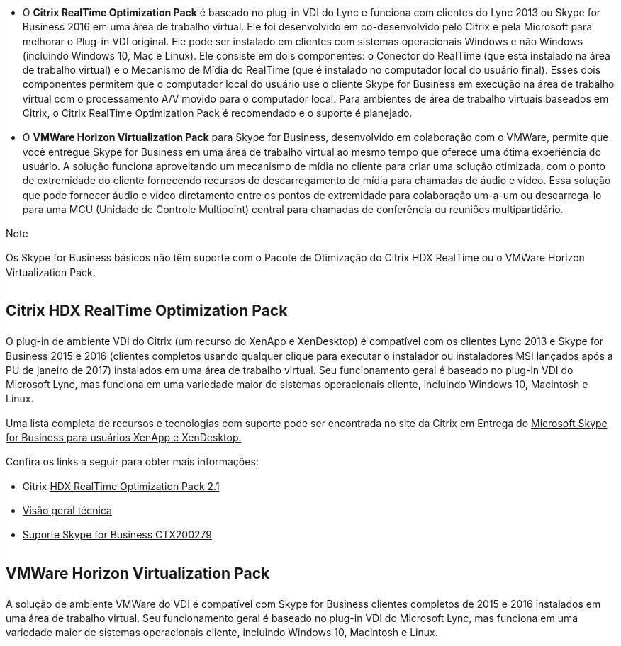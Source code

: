 - O **Citrix RealTime Optimization Pack** é baseado no plug-in VDI do Lync e funciona com clientes do Lync 2013 ou Skype for Business 2016 em uma área de trabalho virtual. Ele foi desenvolvido em co-desenvolvido pelo Citrix e pela Microsoft para melhorar o Plug-in VDI original. Ele pode ser instalado em clientes com sistemas operacionais Windows e não Windows (incluindo Windows 10, Mac e Linux). Ele consiste em dois componentes: o Conector do RealTime (que está instalado na área de trabalho virtual) e o Mecanismo de Mídia do RealTime (que é instalado no computador local do usuário final). Esses dois componentes permitem que o computador local do usuário use o cliente Skype for Business em execução na área de trabalho virtual com o processamento A/V movido para o computador local. Para ambientes de área de trabalho virtuais baseados em Citrix, o Citrix RealTime Optimization Pack é recomendado e o suporte é planejado.
    
- O **VMWare Horizon Virtualization Pack** para Skype for Business, desenvolvido em colaboração com o VMWare, permite que você entregue Skype for Business em uma área de trabalho virtual ao mesmo tempo que oferece uma ótima experiência do usuário. A solução funciona aproveitando um mecanismo de mídia no cliente para criar uma solução otimizada, com o ponto de extremidade do cliente fornecendo recursos de descarregamento de mídia para chamadas de áudio e vídeo. Essa solução que pode fornecer áudio e vídeo diretamente entre os pontos de extremidade para colaboração um-a-um ou descarrega-lo para uma MCU (Unidade de Controle Multipoint) central para chamadas de conferência ou reuniões multipartidário.
    
> [!NOTE]
> Os Skype for Business básicos não têm suporte com o Pacote de Otimização do Citrix HDX RealTime ou o VMWare Horizon Virtualization Pack. 
  
## <a name="citrix-hdx-realtime-optimization-pack"></a>Citrix HDX RealTime Optimization Pack
<a name="Citrix_RT"> </a>

O plug-in de ambiente VDI do Citrix (um recurso do XenApp e XenDesktop) é compatível com os clientes Lync 2013 e Skype for Business 2015 e 2016 (clientes completos usando qualquer clique para executar o instalador ou instaladores MSI lançados após a PU de janeiro de 2017) instalados em uma área de trabalho virtual. Seu funcionamento geral é baseado no plug-in VDI do Microsoft Lync, mas funciona em uma variedade maior de sistemas operacionais cliente, incluindo Windows 10, Macintosh e Linux.
  
Uma lista completa de recursos e tecnologias com suporte pode ser encontrada no site da Citrix em Entrega do [Microsoft Skype for Business para usuários XenApp e XenDesktop.](https://www.citrix.com/content/dam/citrix/en_us/documents/products-solutions/delivering-microsoft-lync-to-xenapp-and-xendesktop-users.pdf)
  
Confira os links a seguir para obter mais informações:
  
- Citrix [HDX RealTime Optimization Pack 2.1](https://docs.citrix.com/en-us/hdx-optimization/2-1.mdl)
    
- [Visão geral técnica](https://docs.citrix.com/en-us/hdx-optimization/2-1/about.mdl)
    
- [Suporte Skype for Business CTX200279](https://support.citrix.com/article/CTX200279)
    
## <a name="vmware-horizon-virtualization-pack"></a>VMWare Horizon Virtualization Pack
<a name="Citrix_RT"> </a>

A solução de ambiente VMWare do VDI é compatível com Skype for Business clientes completos de 2015 e 2016 instalados em uma área de trabalho virtual. Seu funcionamento geral é baseado no plug-in VDI do Microsoft Lync, mas funciona em uma variedade maior de sistemas operacionais cliente, incluindo Windows 10, Macintosh e Linux. 
  